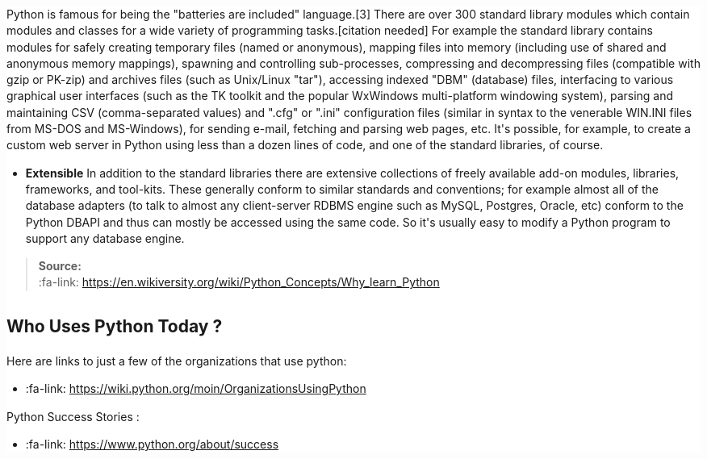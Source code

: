 Python is famous for being the "batteries are included" language.[3] There are over 300 standard library modules which contain modules and classes for a wide variety of programming tasks.[citation needed] For example the standard library contains modules for safely creating temporary files (named or anonymous), mapping files into memory (including use of shared and anonymous memory mappings), spawning and controlling sub-processes, compressing and decompressing files (compatible with gzip or PK-zip) and archives files (such as Unix/Linux "tar"), accessing indexed "DBM" (database) files, interfacing to various graphical user interfaces (such as the TK toolkit and the popular WxWindows multi-platform windowing system), parsing and maintaining CSV (comma-separated values) and ".cfg" or ".ini" configuration files (similar in syntax to the venerable WIN.INI files from MS-DOS and MS-Windows), for sending e-mail, fetching and parsing web pages, etc. It's possible, for example, to create a custom web server in Python using less than a dozen lines of code, and one of the standard libraries, of course.
- **Extensible**
In addition to the standard libraries there are extensive collections of freely available add-on modules, libraries, frameworks, and tool-kits. These generally conform to similar standards and conventions; for example almost all of the database adapters (to talk to almost any client-server RDBMS engine such as MySQL, Postgres, Oracle, etc) conform to the Python DBAPI and thus can mostly be accessed using the same code. So it's usually easy to modify a Python program to support any database engine.

> **Source:**   
> :fa-link: https://en.wikiversity.org/wiki/Python_Concepts/Why_learn_Python

## Who Uses Python Today ? 

Here are links to just a few of the organizations that use python:  
- :fa-link: https://wiki.python.org/moin/OrganizationsUsingPython

Python Success Stories :  
- :fa-link: https://www.python.org/about/success
